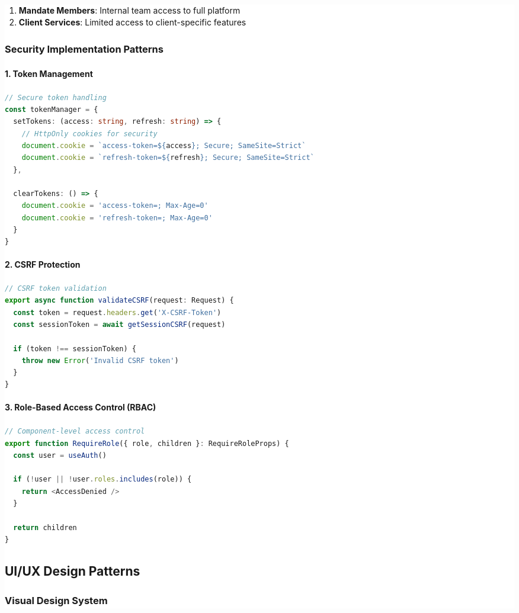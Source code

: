 1. **Mandate Members**: Internal team access to full platform
2. **Client Services**: Limited access to client-specific features

### Security Implementation Patterns

#### 1. Token Management
```typescript
// Secure token handling
const tokenManager = {
  setTokens: (access: string, refresh: string) => {
    // HttpOnly cookies for security
    document.cookie = `access-token=${access}; Secure; SameSite=Strict`
    document.cookie = `refresh-token=${refresh}; Secure; SameSite=Strict`
  },
  
  clearTokens: () => {
    document.cookie = 'access-token=; Max-Age=0'
    document.cookie = 'refresh-token=; Max-Age=0'
  }
}
```

#### 2. CSRF Protection
```typescript
// CSRF token validation
export async function validateCSRF(request: Request) {
  const token = request.headers.get('X-CSRF-Token')
  const sessionToken = await getSessionCSRF(request)
  
  if (token !== sessionToken) {
    throw new Error('Invalid CSRF token')
  }
}
```

#### 3. Role-Based Access Control (RBAC)
```typescript
// Component-level access control
export function RequireRole({ role, children }: RequireRoleProps) {
  const user = useAuth()
  
  if (!user || !user.roles.includes(role)) {
    return <AccessDenied />
  }
  
  return children
}
```

## UI/UX Design Patterns

### Visual Design System
